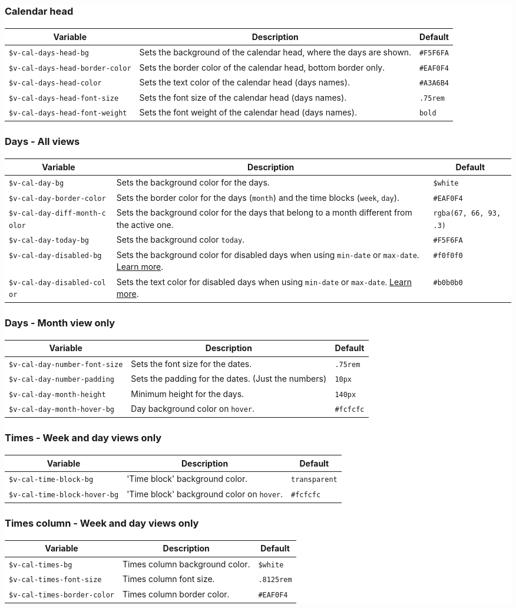### Calendar head

| Variable                        |  Description                                                                       | Default    |
| ------------------------------- | ---------------------------------------------------------------------------------- | ---------- |
| `$v-cal-days-head-bg`           | Sets the background of the calendar head, where the days are shown.                | `#F5F6FA`  |
| `$v-cal-days-head-border-color` | Sets the border color of the calendar head, bottom border only.                    | `#EAF0F4`  |
| `$v-cal-days-head-color`        | Sets the text color of the calendar head (days names).                             | `#A3A6B4`  |
| `$v-cal-days-head-font-size`    | Sets the font size of the calendar head (days names).                              | `.75rem`   |
| `$v-cal-days-head-font-weight`  | Sets the font weight of the calendar head (days names).                            | `bold`     |

### Days - All views

| Variable                        |  Description                                                                                            | Default                |
| ------------------------------- | ------------------------------------------------------------------------------------------------------- | ---------------------- |
| `$v-cal-day-bg`                 | Sets the background color for the days.                                                                 | `$white`               |
| `$v-cal-day-border-color`       | Sets the border color for the days (`month`) and the time blocks (`week`, `day`).                       | `#EAF0F4`              |
| `$v-cal-day-diff-month-color`   | Sets the background color for the days that belong to a month different from the active one.            | `rgba(67, 66, 93, .3)` |
| `$v-cal-day-today-bg`           | Sets the background color `today`.                                                                      | `#F5F6FA`              |
| `$v-cal-day-disabled-bg`        | Sets the background color for disabled days when using `min-date` or `max-date`. [Learn more](/guide/config.md#available-settings-props). | `#f0f0f0`              |
| `$v-cal-day-disabled-color`     | Sets the text color for disabled days when using `min-date` or `max-date`. [Learn more](/guide/config.md#available-settings-props). | `#b0b0b0`              |

### Days - Month view only

| Variable                        |  Description                                                                       | Default    |
| ------------------------------- | ---------------------------------------------------------------------------------- | ---------- |
| `$v-cal-day-number-font-size`   | Sets the font size for the dates.                                                  | `.75rem`   |
| `$v-cal-day-number-padding`     | Sets the padding for the dates. (Just the numbers)                                 | `10px`     |
| `$v-cal-day-month-height`       | Minimum height for the days.                                                       | `140px`    |
| `$v-cal-day-month-hover-bg`     | Day background color on `hover`.                                                   | `#fcfcfc`  |

### Times - Week and day views only

| Variable                     |  Description                                                                       | Default         |
| -----------------------------| ---------------------------------------------------------------------------------- | --------------- |
| `$v-cal-time-block-bg`       | 'Time block' background color.                                                     | `transparent`   |
| `$v-cal-time-block-hover-bg` | 'Time block' background color on `hover`.                                          | `#fcfcfc`       |

### Times column - Week and day views only

| Variable                     |  Description                                                                       | Default         |
| -----------------------------| ---------------------------------------------------------------------------------- | --------------- |
| `$v-cal-times-bg`            | Times column background color.                                                     | `$white`        |
| `$v-cal-times-font-size`     | Times column font size.                                                            | `.8125rem`      |
| `$v-cal-times-border-color`  | Times column border color.                                                         | `#EAF0F4`       |
